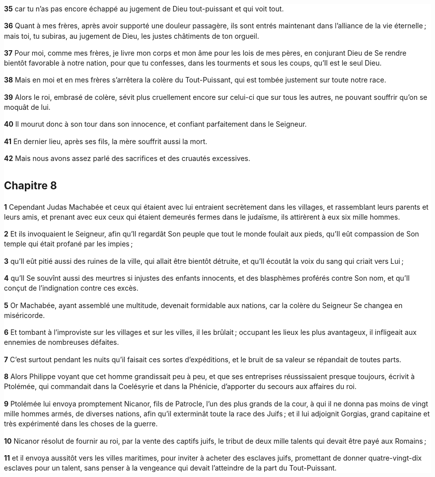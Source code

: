 **35** car tu n’as pas encore échappé au jugement de Dieu tout-puissant et qui voit tout.

**36** Quant à mes frères, après avoir supporté une douleur passagère, ils sont entrés maintenant dans l’alliance de la vie éternelle ; mais toi, tu subiras, au jugement de Dieu, les justes châtiments de ton orgueil.

**37** Pour moi, comme mes frères, je livre mon corps et mon âme pour les lois de mes pères, en conjurant Dieu de Se rendre bientôt favorable à notre nation, pour que tu confesses, dans les tourments et sous les coups, qu’Il est le seul Dieu.

**38** Mais en moi et en mes frères s’arrêtera la colère du Tout-Puissant, qui est tombée justement sur toute notre race.

**39** Alors le roi, embrasé de colère, sévit plus cruellement encore sur celui-ci que sur tous les autres, ne pouvant souffrir qu’on se moquât de lui.

**40** Il mourut donc à son tour dans son innocence, et confiant parfaitement dans le Seigneur.

**41** En dernier lieu, après ses fils, la mère souffrit aussi la mort.

**42** Mais nous avons assez parlé des sacrifices et des cruautés excessives.

## Chapitre 8

**1** Cependant Judas Machabée et ceux qui étaient avec lui entraient secrètement dans les villages, et rassemblant leurs parents et leurs amis, et prenant avec eux ceux qui étaient demeurés fermes dans le judaïsme, ils attirèrent à eux six mille hommes.

**2** Et ils invoquaient le Seigneur, afin qu’Il regardât Son peuple que tout le monde foulait aux pieds, qu’Il eût compassion de Son temple qui était profané par les impies ;

**3** qu’Il eût pitié aussi des ruines de la ville, qui allait être bientôt détruite, et qu’Il écoutât la voix du sang qui criait vers Lui ;

**4** qu’Il Se souvînt aussi des meurtres si injustes des enfants innocents, et des blasphèmes proférés contre Son nom, et qu’Il conçut de l’indignation contre ces excès.

**5** Or Machabée, ayant assemblé une multitude, devenait formidable aux nations, car la colère du Seigneur Se changea en miséricorde.

**6** Et tombant à l’improviste sur les villages et sur les villes, il les brûlait ; occupant les lieux les plus avantageux, il infligeait aux ennemies de nombreuses défaites.

**7** C’est surtout pendant les nuits qu’il faisait ces sortes d’expéditions, et le bruit de sa valeur se répandait de toutes parts.

**8** Alors Philippe voyant que cet homme grandissait peu à peu, et que ses entreprises réussissaient presque toujours, écrivit à Ptolémée, qui commandait dans la Coelésyrie et dans la Phénicie, d’apporter du secours aux affaires du roi.

**9** Ptolémée lui envoya promptement Nicanor, fils de Patrocle, l’un des plus grands de la cour, à qui il ne donna pas moins de vingt mille hommes armés, de diverses nations, afin qu’il exterminât toute la race des Juifs ; et il lui adjoignit Gorgias, grand capitaine et très expérimenté dans les choses de la guerre.

**10** Nicanor résolut de fournir au roi, par la vente des captifs juifs, le tribut de deux mille talents qui devait être payé aux Romains ;

**11** et il envoya aussitôt vers les villes maritimes, pour inviter à acheter des esclaves juifs, promettant de donner quatre-vingt-dix esclaves pour un talent, sans penser à la vengeance qui devait l’atteindre de la part du Tout-Puissant.
